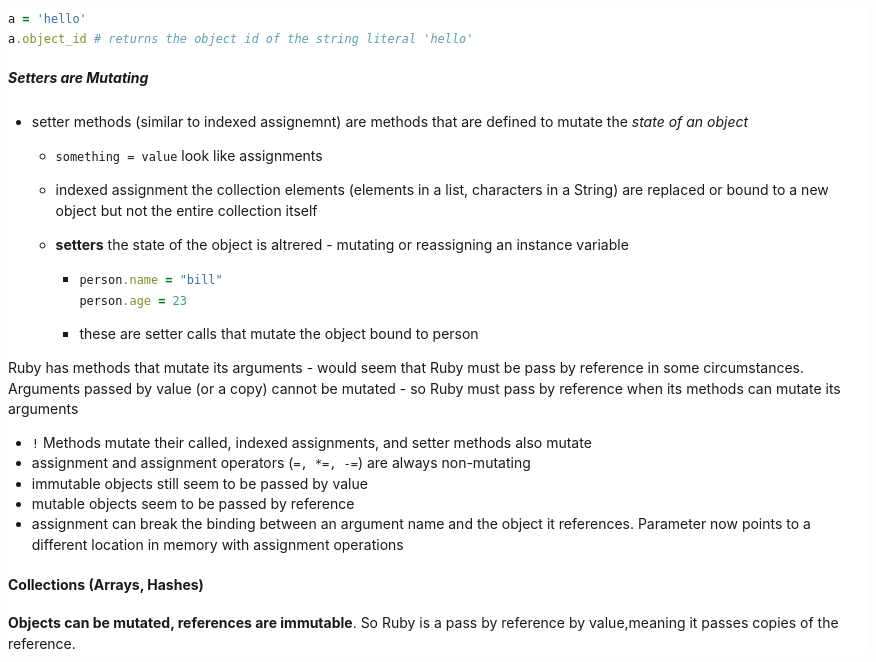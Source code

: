 ```ruby
a = 'hello'
a.object_id # returns the object id of the string literal 'hello'
```

##### Setters are Mutating

- setter methods (similar to indexed assignemnt) are methods that are defined to mutate the *state of an object* 

  - `something = value` look like assignments

  - indexed assignment the collection elements (elements in a list, characters in a String) are replaced or bound to a new object but not the entire collection itself

  - **setters** the state of the object is altrered - mutating or reassigning an instance variable

    - ```ruby
      person.name = "bill"
      person.age = 23
      ```

    - these are setter calls that mutate the object bound to person 

Ruby has methods that mutate its arguments - would seem that Ruby must be pass by reference in some circumstances. Arguments passed by value (or a copy) cannot be mutated - so Ruby must pass by reference when its methods can mutate its arguments

- `!` Methods mutate their called, indexed assignments, and setter methods also mutate 
- assignment and assignment operators (`=, *=, -=`) are always non-mutating
- immutable objects still seem to be passed by value
- mutable objects seem to be passed by reference 
- assignment can break the binding between an argument name and the object it references. Parameter now points to a different location in memory with assignment operations

#### Collections (Arrays, Hashes)

**Objects can be mutated, references are immutable**. So Ruby is a pass by reference by value,meaning it passes copies of the reference. 

